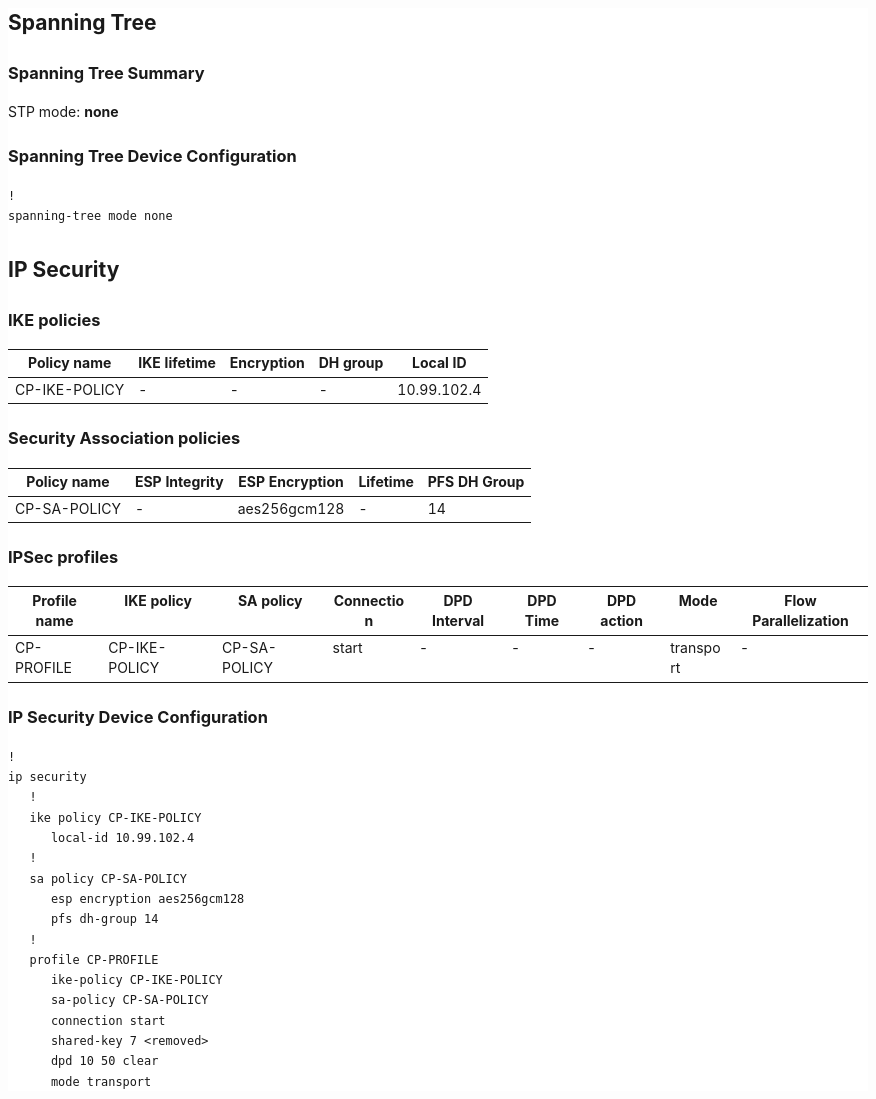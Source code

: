 ## Spanning Tree

### Spanning Tree Summary

STP mode: **none**

### Spanning Tree Device Configuration

```eos
!
spanning-tree mode none
```

## IP Security

### IKE policies

| Policy name | IKE lifetime | Encryption | DH group | Local ID |
| ----------- | ------------ | ---------- | -------- | -------- |
| CP-IKE-POLICY | - | - | - | 10.99.102.4 |

### Security Association policies

| Policy name | ESP Integrity | ESP Encryption | Lifetime | PFS DH Group |
| ----------- | ------------- | -------------- | -------- | ------------ |
| CP-SA-POLICY | - | aes256gcm128 | - | 14 |

### IPSec profiles

| Profile name | IKE policy | SA policy | Connection | DPD Interval | DPD Time | DPD action | Mode | Flow Parallelization |
| ------------ | ---------- | ----------| ---------- | ------------ | -------- | ---------- | ---- | -------------------- |
| CP-PROFILE | CP-IKE-POLICY | CP-SA-POLICY | start | - | - | - | transport | - |

### IP Security Device Configuration

```eos
!
ip security
   !
   ike policy CP-IKE-POLICY
      local-id 10.99.102.4
   !
   sa policy CP-SA-POLICY
      esp encryption aes256gcm128
      pfs dh-group 14
   !
   profile CP-PROFILE
      ike-policy CP-IKE-POLICY
      sa-policy CP-SA-POLICY
      connection start
      shared-key 7 <removed>
      dpd 10 50 clear
      mode transport
```

